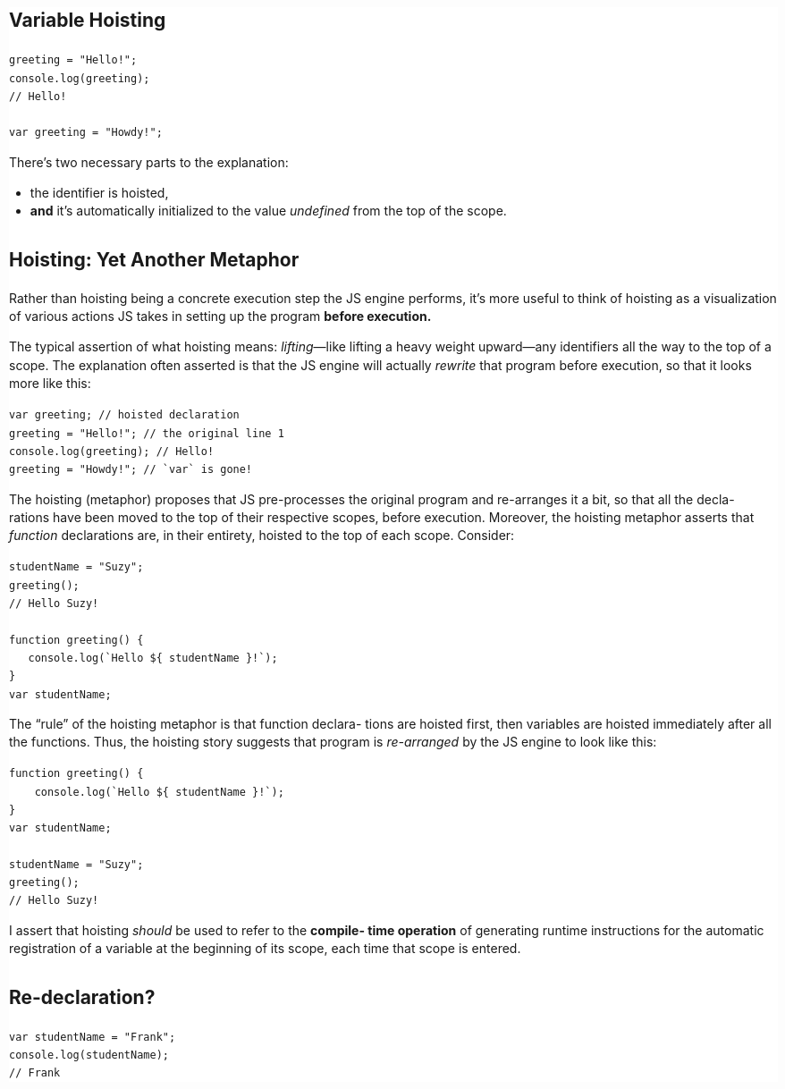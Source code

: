 ## Variable Hoisting
```Js
greeting = "Hello!";
console.log(greeting);
// Hello!

var greeting = "Howdy!";
```
There’s two necessary parts to the explanation:
- the identifier is hoisted,
- **and** it’s automatically initialized to the value *undefined*
 from the top of the scope.
 ## Hoisting: Yet Another Metaphor
 Rather than hoisting being a concrete execution step the JS engine performs, it’s more useful to think of hoisting as a visualization of various actions JS takes in setting up the program **before execution.**

 The typical assertion of what hoisting means: *lifting*—like lifting a heavy weight upward—any identifiers all the way to the top of a scope. The explanation often asserted is that the JS engine will actually *rewrite* that program before execution, so that it looks more like this:

 ```Js
var greeting; // hoisted declaration 
greeting = "Hello!"; // the original line 1 
console.log(greeting); // Hello!
greeting = "Howdy!"; // `var` is gone!
```
 The hoisting (metaphor) proposes that JS pre-processes the original program and re-arranges it a bit, so that all the decla- rations have been moved to the top of their respective scopes, before execution. Moreover, the hoisting metaphor asserts that *function* declarations are, in their entirety, hoisted to the top of each scope. Consider:
 ```Js
studentName = "Suzy";
greeting();
// Hello Suzy!

function greeting() {
    console.log(`Hello ${ studentName }!`);
}
var studentName;
```
The “rule” of the hoisting metaphor is that function declara- tions are hoisted first, then variables are hoisted immediately after all the functions. Thus, the hoisting story suggests that
program is *re-arranged* by the JS engine to look like this:

```Js
function greeting() {
    console.log(`Hello ${ studentName }!`);
}
var studentName;

studentName = "Suzy";
greeting();
// Hello Suzy!
```
I assert that hoisting *should* be used to refer to the **compile- time operation** of generating runtime instructions for the automatic registration of a variable at the beginning of its scope, each time that scope is entered.
## Re-declaration?
```Js
var studentName = "Frank"; 
console.log(studentName); 
// Frank
```